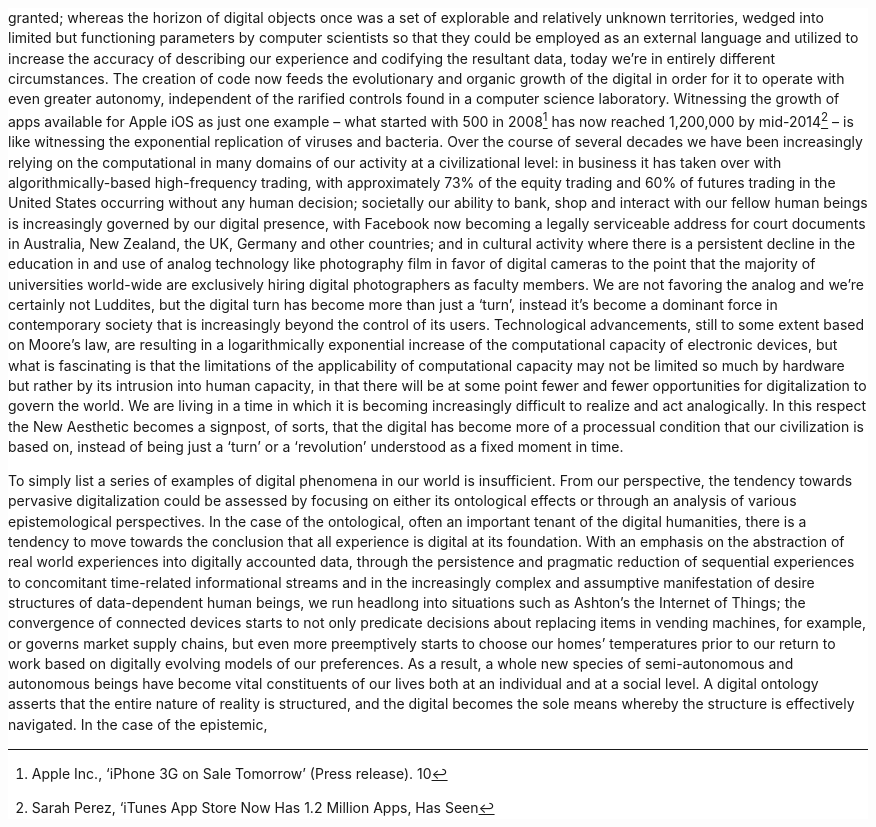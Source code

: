 granted; whereas the horizon of digital objects once was a set of
explorable and relatively unknown territories, wedged into limited but
functioning parameters by computer scientists so that they could be
employed as an external language and utilized to increase the accuracy
of describing our experience and codifying the resultant data, today
we’re in entirely different circumstances. The creation of code now
feeds the evolutionary and organic growth of the digital in order for it
to operate with even greater autonomy, independent of the rarified
controls found in a computer science laboratory. Witnessing the growth
of apps available for Apple iOS as just one example – what started with
500 in 2008[^01-Chap1_19] has now reached 1,200,000 by mid-2014[^01-Chap1_20] – is like
witnessing the exponential replication of viruses and bacteria. Over the
course of several decades we have been increasingly relying on the
computational in many domains of our activity at a civilizational level:
in business it has taken over with algorithmically-based high-frequency
trading, with approximately 73% of the equity trading and 60% of futures
trading in the United States occurring without any human decision;
societally our ability to bank, shop and interact with our fellow human
beings is increasingly governed by our digital presence, with Facebook
now becoming a legally serviceable address for court documents in
Australia, New Zealand, the UK, Germany and other countries; and in
cultural activity where there is a persistent decline in the education
in and use of analog technology like photography film in favor of
digital cameras to the point that the majority of universities
world-wide are exclusively hiring digital photographers as faculty
members. We are not favoring the analog and we’re certainly not
Luddites, but the digital turn has become more than just a ‘turn’,
instead it’s become a dominant force in contemporary society that is
increasingly beyond the control of its users. Technological
advancements, still to some extent based on Moore’s law, are resulting
in a logarithmically exponential increase of the computational capacity
of electronic devices, but what is fascinating is that the limitations
of the applicability of computational capacity may not be limited so
much by hardware but rather by its intrusion into human capacity, in
that there will be at some point fewer and fewer opportunities for
digitalization to govern the world. We are living in a time in which it
is becoming increasingly difficult to realize and act analogically. In
this respect the New Aesthetic becomes a signpost, of sorts, that the
digital has become more of a processual condition that our civilization
is based on, instead of being just a ‘turn’ or a ‘revolution’ understood
as a fixed moment in time.

To simply list a series of examples of digital phenomena in our world is
insufficient. From our perspective, the tendency towards pervasive
digitalization could be assessed by focusing on either its ontological
effects or through an analysis of various epistemological perspectives.
In the case of the ontological, often an important tenant of the digital
humanities, there is a tendency to move towards the conclusion that all
experience is digital at its foundation. With an emphasis on the
abstraction of real world experiences into digitally accounted data,
through the persistence and pragmatic reduction of sequential
experiences to concomitant time-related informational streams and in the
increasingly complex and assumptive manifestation of desire structures
of data-dependent human beings, we run headlong into situations such as
Ashton’s the Internet of Things; the convergence of connected devices
starts to not only predicate decisions about replacing items in vending
machines, for example, or governs market supply chains, but even more
preemptively starts to choose our homes’ temperatures prior to our
return to work based on digitally evolving models of our preferences. As
a result, a whole new species of semi-autonomous and autonomous beings
have become vital constituents of our lives both at an individual and at
a social level. A digital ontology asserts that the entire nature of
reality is structured, and the digital becomes the sole means whereby
the structure is effectively navigated. In the case of the epistemic,

[^01-Chap1_1]: David Fodel and Matt Jenkins (curators), ‘Exhibition announcement: *The Emperor’s New Aesthetic*’, 9 September 2014, Rhizome, [http://rhizome.org/announce/events/60873/view/](http://rhizome.org/announce/events/60873/view/).
[^01-Chap1_2]: Norges Bank, ‘Motifs for the New Banknote Series’ (Press Release), 7 October 2014, [http://www.norges-bank.no/en/Published/Press-releases/2014/Press-release-7-october-2014/](http://www.norges-bank.no/en/Published/Press-releases/2014/Press-release-7-october-2014/).
[^01-Chap1_3]: The first entry on the New Aesthetic was published on Really Interesting Group website, [http://www.riglondon.com/blog/2011/05/06/the-new-aesthetic/](http://www.riglondon.com/blog/2011/05/06/the-new-aesthetic/). Now the New Aesthetic project is available on Tumblr, [http://new-aesthetic.tumblr.com](http://new-aesthetic.tumblr.com).
[^01-Chap1_4]: SXSW Schedule 2012, ‘The New Aesthetic: Seeing Like Digital Devices’, [http://schedule.sxsw.com/2012/events/event\_IAP11102](http://schedule.sxsw.com/2012/events/event\_IAP11102).
[^01-Chap1_5]: Sterling, ‘An Essay on the New Aesthetic’.
[^01-Chap1_6]: Adam Rothstein, ‘New Aesthetics – New Politics’, *POSZU blog*,
[^01-Chap1_7]: Madeline Ashby, ‘The New Aesthetics of the Male Gaze’, *Madelineashby.com*, 2 April 2012, [http://madelineashby.com/?p=1198](http://madelineashby.com/?p=1198).
[^01-Chap1_8]: Will Wiles, ‘The Machine Haze’, *Aeon*, 17 September 2012,
[^01-Chap1_9]: David M. Berry, ‘What Is the “New Aesthetic”?’, ‘Abduction Aesthetic: Computationality and the New Aesthetic’, *Stunlaw blog*, 6 April 2012, [http://stunlaw.blogspot.com/2012/04/abduction-aesthetic-computationality.html](http://stunlaw.blogspot.com/2012/04/abduction-aesthetic-computationality.html).
[^01-Chap1_10]: Sterling, ‘An Essay on the New Aesthetic’.
[^01-Chap1_11]: The irony doesn’t escape us, we promise you.
[^01-Chap1_12]: David M. Berry, et. al. *New Aesthetic, New Anxieties*,
[^01-Chap1_13]: Berry, et. al. *New Aesthetic, New Anxieties,* p. 11.  
[^01-Chap1_14]: Sterling, ‘An Essay on the New Aesthetic’.  
[^01-Chap1_15]: Rober Urquhart, ‘An Interview With James Bridle of the New Aesthetic’, *The Huffington Post,* 9 May 2012, [http://www.huffingtonpost.co.uk/robert-urquhart/james-bridle-the-new-aesthetic_b_1498958.html](http://www.huffingtonpost.co.uk/robert-urquhart/james-bridle-the-new-aesthetic_b_1498958.html).
[^01-Chap1_16]: J.J. Charlesworth, ‘We are the droids we’re looking for: the New Aesthetic and its friendly critics’, *JJ Charlesworth Blog*, 7 May 2012, [https://blogjjcharlesworth.wordpress.com/2012/05/07/we-are-the-droids-were-looking-for-the-new-aesthetic-and-its-friendly-critics/](https://blogjjcharlesworth.wordpress.com/2012/05/07/we-are-the-droids-were-looking-for-the-new-aesthetic-and-its-friendly-critics/).
[^01-Chap1_17]: Wim Westera, *The Digital Turn: How the Internet Transforms Our
[^01-Chap1_18]: David M. Berry, *Critical Theory and the Digital*, London:
[^01-Chap1_19]: Apple Inc., ‘iPhone 3G on Sale Tomorrow’ (Press release). 10
[^01-Chap1_20]: Sarah Perez, ‘iTunes App Store Now Has 1.2 Million Apps, Has Seen
[^01-Chap1_21]: The increasing size of the iPhone 6 Plus and the Samsung Galaxy
[^01-Chap1_22]: Don’t revolutions have winners and losers? If so, the digital
[^01-Chap1_23]: Mel Alexenberg, *The Future of Art in a Postdigital Age: From
[^01-Chap1_24]: James Bridle, *The New Aesthetic blog*, Tumblr,
[^01-Chap1_25]: James Bridle, ‘Waving at the Machines’, Web Directions South 2011, Sydney, 11-14 October 2011, [http://www.webdirections.org/resources/james-bridle-waving-at-the-machines/](http://www.webdirections.org/resources/james-bridle-waving-at-the-machines/).
[^01-Chap1_26]: Vilém Flusser, *Towards a Philosophy of Photography*, London:
[^01-Chap1_27]: Flusser, *Towards a Philosophy of Photography*, p. 20.
[^01-Chap1_28]: Flusser, *Towards a Philosophy of Photography*, p. 75.
[^01-Chap1_29]: Palladio Humanities thinking with data, [http://hdlab.stanford.edu/projects/palladio/](http://hdlab.stanford.edu/projects/palladio/).
[^01-Chap1_30]: Thomas Faith and Joseph Wicentowski, ‘Visualizing the History of U.S. Foreign Relations: The State of TEI at Foggy Bottom’, 2014,[http://tei.northwestern.edu/files/2014/04/Faith-Wicentowski-1ntyfbr.pdf](http://tei.northwestern.edu/files/2014/04/Faith-Wicentowski-1ntyfbr.pdf).
[^01-Chap1_31]: TXTBKS, [https://www.thinkwithgoogle.com/campaigns/smart-communications-txtbks.html](https://www.thinkwithgoogle.com/campaigns/smart-communications-txtbks.html).
[^01-Chap1_32]: Lev Manovich, *Software Takes Command*, London: Bloomsbury, 2013,
[^01-Chap1_33]: Wikipedia contributors. ‘Multiplan’, *Wikipedia,* 31 August 2014 [https://en.wikipedia.org/wiki/Multiplan](https://en.wikipedia.org/wiki/Multiplan).
[^01-Chap1_34]: Lev Manovich, *The Language of New Media*, London: MIT Press,
[^01-Chap1_35]: David M. Berry, *Understanding Digital Humanities*, London:
[^01-Chap1_36]: David M. Berry, *Critical Theory and the Digital*. p. 66.
[^01-Chap1_37]: Marianne van den Bommen, *Transcoding the Digital: How Metaphors
[^01-Chap1_38]: Matthew Fuller, *Media Ecologies: Materialist Energies in Art and
[^01-Chap1_39]: Fuller, *Media Ecologies*, p. 95
[^01-Chap1_40]: Fuller, *Media Ecologies*, p. 105.
[^01-Chap1_41]: Berry, et. al., *New Aesthetic, New Anxieties,* p. 41.
[^01-Chap1_42]: David M. Berry, *The Philosophy of Software Code and Mediation in
[^01-Chap1_43]: Florian Cramer, ‘What is “Post-digital”?’, *A Peer-reviewed Journal about Post-digital Research* (2015), vol. 3, issue 1, p. 3., [http://www.aprja.net/?p=1318](http://www.aprja.net/?p=1318).
[^01-Chap1_44]: David Berry and Michael Dieter (eds) *Postdigital Aesthetics:
[^01-Chap1_45]: Cramer, ‘What is “Post-digital”?’, p. 10.
[^01-Chap1_46]: Cramer, ‘What is “Post-digital”?’, p. 4.
[^01-Chap1_47]: Cramer, ‘What is “Post-digital”?’, p. 7.
[^01-Chap1_48]: Cramer, ‘What is “Post-digital”?’, p. 6.
[^01-Chap1_49]: Kim Cascone ‘The Aesthetics of Failure: ‘Post- Digital’ Tendencies in Contemporary Computer Music’, *Computer Music Journal* 24, No. 4 (Winter 2000), pp. 12-18.
[^01-Chap1_50]: Cramer, ‘What is “Post-digital”?’, p. 3.
[^01-Chap1_51]: Cramer, ‘What is “Post-digital”?’, pp. 3-4.